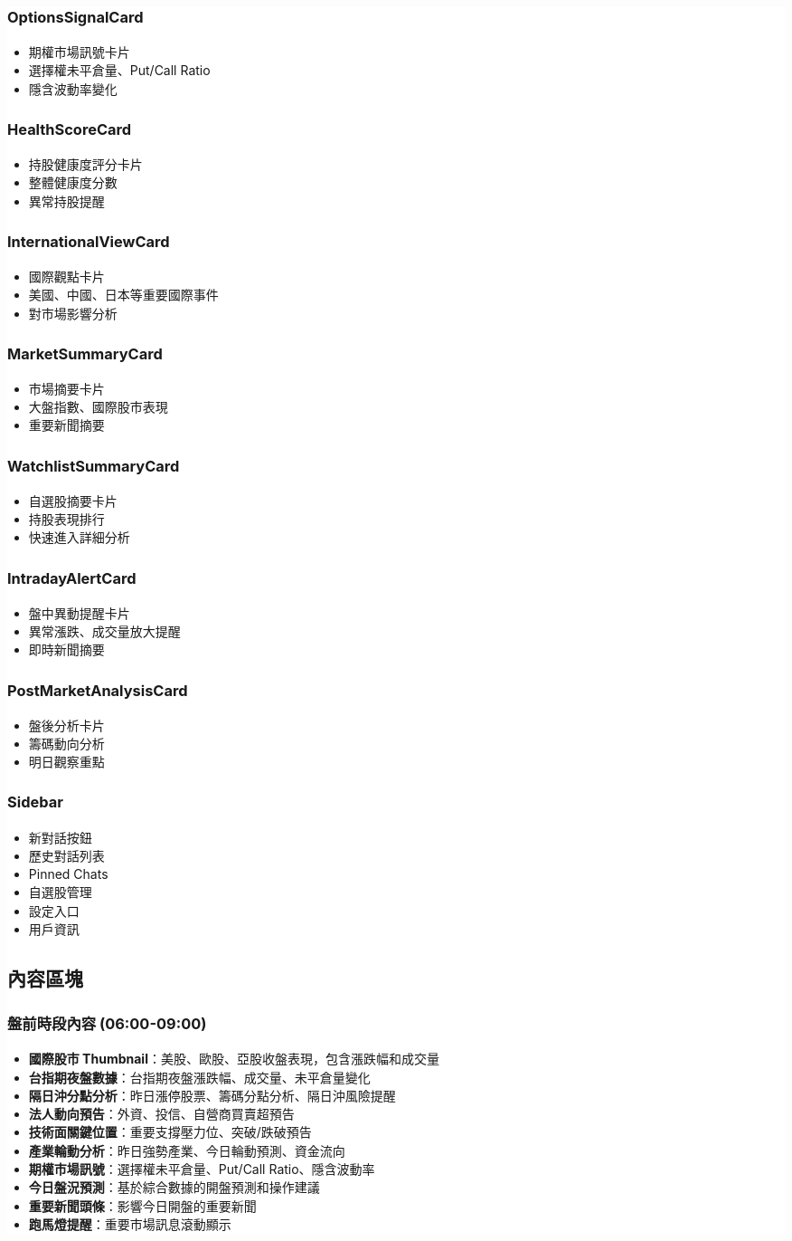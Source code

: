 ### OptionsSignalCard
- 期權市場訊號卡片
- 選擇權未平倉量、Put/Call Ratio
- 隱含波動率變化

### HealthScoreCard
- 持股健康度評分卡片
- 整體健康度分數
- 異常持股提醒

### InternationalViewCard
- 國際觀點卡片
- 美國、中國、日本等重要國際事件
- 對市場影響分析

### MarketSummaryCard
- 市場摘要卡片
- 大盤指數、國際股市表現
- 重要新聞摘要

### WatchlistSummaryCard
- 自選股摘要卡片
- 持股表現排行
- 快速進入詳細分析

### IntradayAlertCard
- 盤中異動提醒卡片
- 異常漲跌、成交量放大提醒
- 即時新聞摘要

### PostMarketAnalysisCard
- 盤後分析卡片
- 籌碼動向分析
- 明日觀察重點

### Sidebar
- 新對話按鈕
- 歷史對話列表
- Pinned Chats
- 自選股管理
- 設定入口
- 用戶資訊

## 內容區塊

### 盤前時段內容 (06:00-09:00)
- **國際股市 Thumbnail**：美股、歐股、亞股收盤表現，包含漲跌幅和成交量
- **台指期夜盤數據**：台指期夜盤漲跌幅、成交量、未平倉量變化
- **隔日沖分點分析**：昨日漲停股票、籌碼分點分析、隔日沖風險提醒
- **法人動向預告**：外資、投信、自營商買賣超預告
- **技術面關鍵位置**：重要支撐壓力位、突破/跌破預告
- **產業輪動分析**：昨日強勢產業、今日輪動預測、資金流向
- **期權市場訊號**：選擇權未平倉量、Put/Call Ratio、隱含波動率
- **今日盤況預測**：基於綜合數據的開盤預測和操作建議
- **重要新聞頭條**：影響今日開盤的重要新聞
- **跑馬燈提醒**：重要市場訊息滾動顯示
